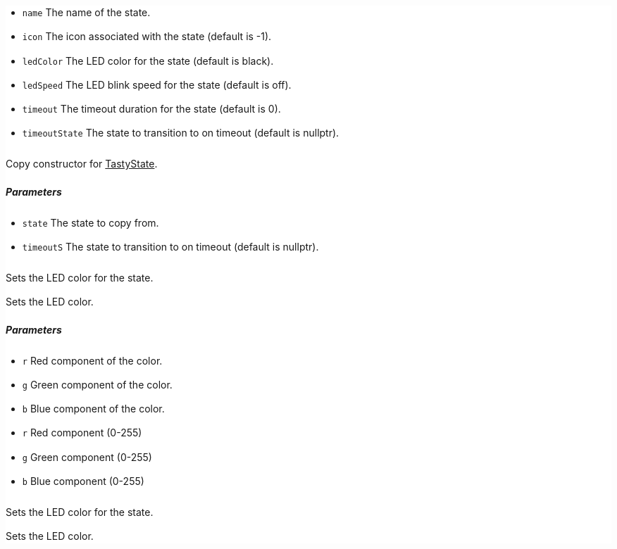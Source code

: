 
* <code>name</code> The name of the state.

* <code>icon</code> The icon associated with the state (default is -1).

* <code>ledColor</code> The LED color for the state (default is black).

* <code>ledSpeed</code> The LED blink speed for the state (default is off).

* <code>timeout</code> The timeout duration for the state (default is 0).

* <code>timeoutState</code> The state to transition to on timeout (default is nullptr).




##### 

Copy constructor for [TastyState](#md_api_1a00127).




##### Parameters


* <code>state</code> The state to copy from.

* <code>timeoutS</code> The state to transition to on timeout (default is nullptr).




##### 

Sets the LED color for the state.





Sets the LED color.




##### Parameters


* <code>r</code> Red component of the color.

* <code>g</code> Green component of the color.

* <code>b</code> Blue component of the color.

* <code>r</code> Red component (0-255)

* <code>g</code> Green component (0-255)

* <code>b</code> Blue component (0-255)




##### 

Sets the LED color for the state.





Sets the LED color.
